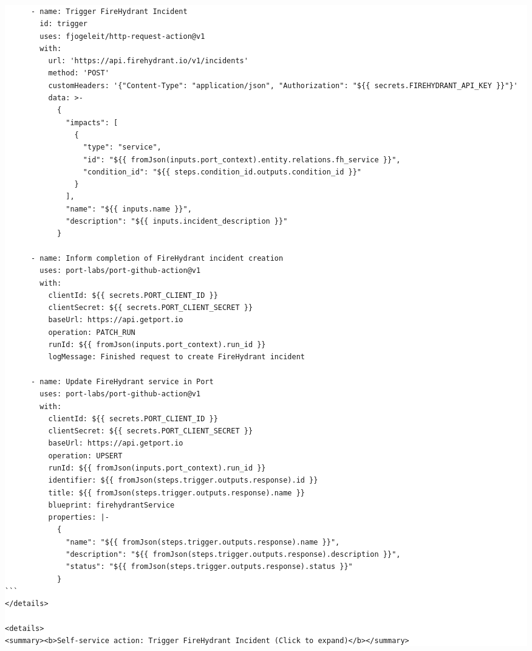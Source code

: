           - name: Trigger FireHydrant Incident
            id: trigger
            uses: fjogeleit/http-request-action@v1
            with:
              url: 'https://api.firehydrant.io/v1/incidents'
              method: 'POST'
              customHeaders: '{"Content-Type": "application/json", "Authorization": "${{ secrets.FIREHYDRANT_API_KEY }}"}'
              data: >-
                {
                  "impacts": [
                    {
                      "type": "service",
                      "id": "${{ fromJson(inputs.port_context).entity.relations.fh_service }}",
                      "condition_id": "${{ steps.condition_id.outputs.condition_id }}"
                    }
                  ],
                  "name": "${{ inputs.name }}",
                  "description": "${{ inputs.incident_description }}"
                }

          - name: Inform completion of FireHydrant incident creation
            uses: port-labs/port-github-action@v1
            with:
              clientId: ${{ secrets.PORT_CLIENT_ID }}
              clientSecret: ${{ secrets.PORT_CLIENT_SECRET }}
              baseUrl: https://api.getport.io
              operation: PATCH_RUN
              runId: ${{ fromJson(inputs.port_context).run_id }}
              logMessage: Finished request to create FireHydrant incident

          - name: Update FireHydrant service in Port
            uses: port-labs/port-github-action@v1
            with:
              clientId: ${{ secrets.PORT_CLIENT_ID }}
              clientSecret: ${{ secrets.PORT_CLIENT_SECRET }}
              baseUrl: https://api.getport.io
              operation: UPSERT
              runId: ${{ fromJson(inputs.port_context).run_id }}
              identifier: ${{ fromJson(steps.trigger.outputs.response).id }}
              title: ${{ fromJson(steps.trigger.outputs.response).name }}
              blueprint: firehydrantService
              properties: |-
                {
                  "name": "${{ fromJson(steps.trigger.outputs.response).name }}",
                  "description": "${{ fromJson(steps.trigger.outputs.response).description }}",
                  "status": "${{ fromJson(steps.trigger.outputs.response).status }}"
                }
    ```
    </details>

    <details>
    <summary><b>Self-service action: Trigger FireHydrant Incident (Click to expand)</b></summary>
